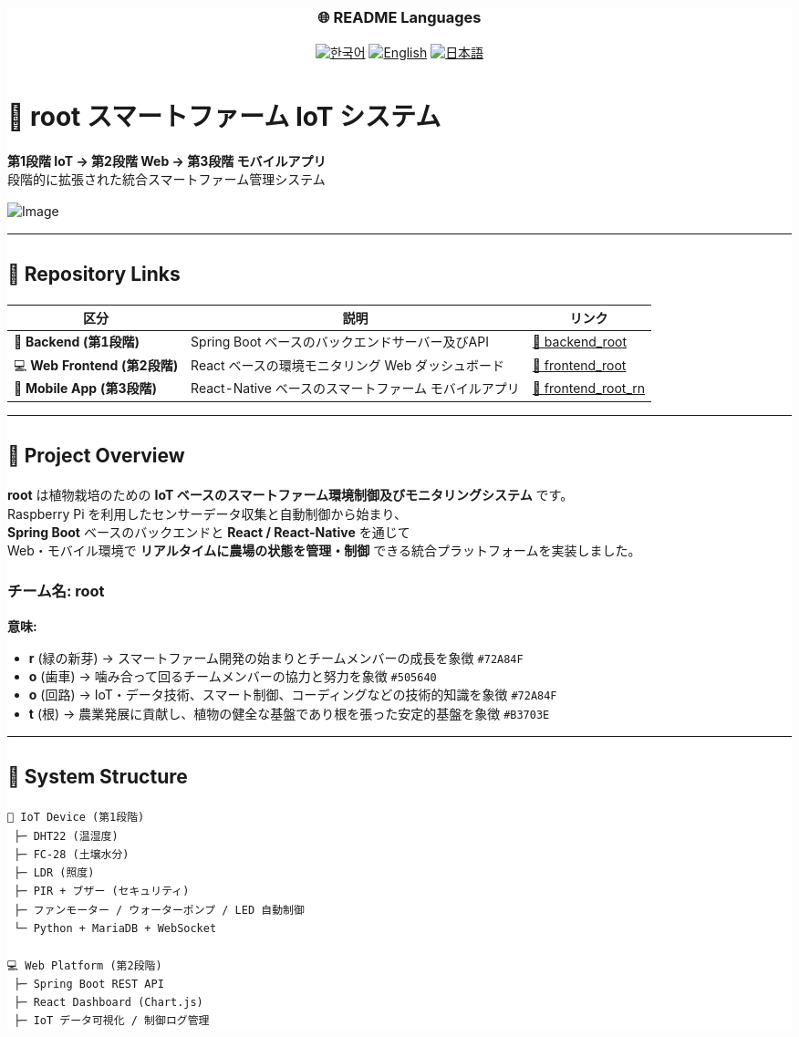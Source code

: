 <div align="center">

### 🌐 README Languages

[![한국어](https://img.shields.io/badge/한국어-blue?style=for-the-badge)](README.md)
[![English](https://img.shields.io/badge/English-red?style=for-the-badge)](README.en.md)
[![日本語](https://img.shields.io/badge/日本語-green?style=for-the-badge)](README.jp.md)

</div>

# 🌱 root スマートファーム IoT システム

**第1段階 IoT → 第2段階 Web → 第3段階 モバイルアプリ**  
段階的に拡張された統合スマートファーム管理システム

<img width="1818" height="763" alt="Image" src="https://github.com/user-attachments/assets/74a7ab88-bedf-4768-b77d-3128926f191a" />

---

## 🔗 Repository Links

| 区分 | 説明 | リンク |
|------|------|------|
| 💾 **Backend (第1段階)** | Spring Boot ベースのバックエンドサーバー及びAPI | [🔗 backend_root](https://github.com/launch-kdy/backend_root) |
| 💻 **Web Frontend (第2段階)** | React ベースの環境モニタリング Web ダッシュボード | [🔗 frontend_root](https://github.com/launch-kdy/frontend_root) |
| 📱 **Mobile App (第3段階)** | React-Native ベースのスマートファーム モバイルアプリ | [🔗 frontend_root_rn](https://github.com/launch-kdy/frontend_root_rn) |

---

## 📘 Project Overview

**root** は植物栽培のための **IoT ベースのスマートファーム環境制御及びモニタリングシステム** です。  
Raspberry Pi を利用したセンサーデータ収集と自動制御から始まり、  
**Spring Boot** ベースのバックエンドと **React / React-Native** を通じて  
Web・モバイル環境で **リアルタイムに農場の状態を管理・制御** できる統合プラットフォームを実装しました。

### チーム名: root

**意味:**
- **r** (緑の新芽) → スマートファーム開発の始まりとチームメンバーの成長を象徴 `#72A84F`
- **o** (歯車) → 噛み合って回るチームメンバーの協力と努力を象徴 `#505640`
- **o** (回路) → IoT・データ技術、スマート制御、コーディングなどの技術的知識を象徴 `#72A84F`
- **t** (根) → 農業発展に貢献し、植物の健全な基盤であり根を張った安定的基盤を象徴 `#B3703E`

---

## 🧩 System Structure
```
📡 IoT Device (第1段階)
 ├─ DHT22 (温湿度)
 ├─ FC-28 (土壌水分)
 ├─ LDR (照度)
 ├─ PIR + ブザー (セキュリティ)
 ├─ ファンモーター / ウォーターポンプ / LED 自動制御
 └─ Python + MariaDB + WebSocket

💻 Web Platform (第2段階)
 ├─ Spring Boot REST API
 ├─ React Dashboard (Chart.js)
 ├─ IoT データ可視化 / 制御ログ管理

```